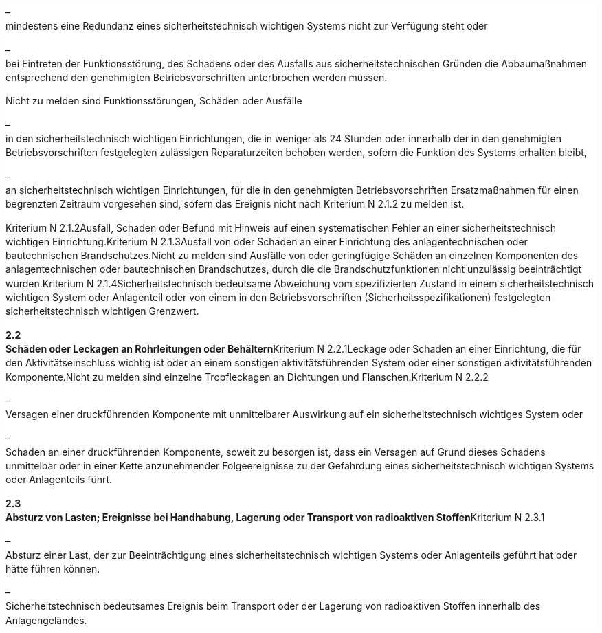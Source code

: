 –  
mindestens eine Redundanz eines sicherheitstechnisch wichtigen Systems nicht zur Verfügung steht oder

–  
bei Eintreten der Funktionsstörung, des Schadens oder des Ausfalls aus sicherheitstechnischen Gründen die Abbaumaßnahmen entsprechend den genehmigten Betriebsvorschriften unterbrochen werden müssen.

Nicht zu melden sind Funktionsstörungen, Schäden oder Ausfälle

–  
in den sicherheitstechnisch wichtigen Einrichtungen, die in weniger als 24 Stunden oder innerhalb der in den genehmigten Betriebsvorschriften festgelegten zulässigen Reparaturzeiten behoben werden, sofern die Funktion des Systems erhalten bleibt,

–  
an sicherheitstechnisch wichtigen Einrichtungen, für die in den genehmigten Betriebsvorschriften Ersatzmaßnahmen für einen begrenzten Zeitraum vorgesehen sind, sofern das Ereignis nicht nach Kriterium N 2.1.2 zu melden ist.

Kriterium N 2.1.2Ausfall, Schaden oder Befund mit Hinweis auf einen systematischen Fehler an einer sicherheitstechnisch wichtigen Einrichtung.Kriterium N 2.1.3Ausfall von oder Schaden an einer Einrichtung des anlagentechnischen oder bautechnischen Brandschutzes.Nicht zu melden sind Ausfälle von oder geringfügige Schäden an einzelnen Komponenten des anlagentechnischen oder bautechnischen Brandschutzes, durch die die Brandschutzfunktionen nicht unzulässig beeinträchtigt wurden.Kriterium N 2.1.4Sicherheitstechnisch bedeutsame Abweichung vom spezifizierten Zustand in einem sicherheitstechnisch wichtigen System oder Anlagenteil oder von einem in den Betriebsvorschriften (Sicherheitsspezifikationen) festgelegten sicherheitstechnisch wichtigen Grenzwert.

**2.2**  
**Schäden oder Leckagen an Rohrleitungen oder Behältern**Kriterium N 2.2.1Leckage oder Schaden an einer Einrichtung, die für den Aktivitätseinschluss wichtig ist oder an einem sonstigen aktivitätsführenden System oder einer sonstigen aktivitätsführenden Komponente.Nicht zu melden sind einzelne Tropfleckagen an Dichtungen und Flanschen.Kriterium N 2.2.2

–  
Versagen einer druckführenden Komponente mit unmittelbarer Auswirkung auf ein sicherheitstechnisch wichtiges System oder

–  
Schaden an einer druckführenden Komponente, soweit zu besorgen ist, dass ein Versagen auf Grund dieses Schadens unmittelbar oder in einer Kette anzunehmender Folgeereignisse zu der Gefährdung eines sicherheitstechnisch wichtigen Systems oder Anlagenteils führt.

**2.3**  
**Absturz von Lasten; Ereignisse bei Handhabung, Lagerung oder Transport von radioaktiven Stoffen**Kriterium N 2.3.1

–  
Absturz einer Last, der zur Beeinträchtigung eines sicherheitstechnisch wichtigen Systems oder Anlagenteils geführt hat oder hätte führen können.

–  
Sicherheitstechnisch bedeutsames Ereignis beim Transport oder der Lagerung von radioaktiven Stoffen innerhalb des Anlagengeländes.
